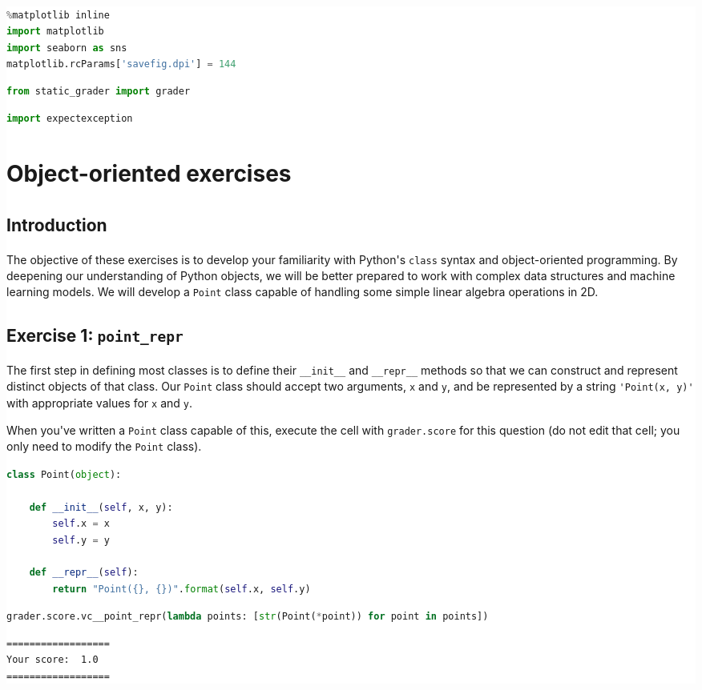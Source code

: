 

```python
%matplotlib inline
import matplotlib
import seaborn as sns
matplotlib.rcParams['savefig.dpi'] = 144
```


```python
from static_grader import grader
```


```python
import expectexception
```

# Object-oriented exercises
## Introduction

The objective of these exercises is to develop your familiarity with Python's `class` syntax and object-oriented programming. By deepening our understanding of Python objects, we will be better prepared to work with complex data structures and machine learning models. We will develop a `Point` class capable of handling some simple linear algebra operations in 2D.

## Exercise 1: `point_repr`

The first step in defining most classes is to define their `__init__` and `__repr__` methods so that we can construct and represent distinct objects of that class. Our `Point` class should accept two arguments, `x` and `y`, and be represented by a string `'Point(x, y)'` with appropriate values for `x` and `y`.

When you've written a `Point` class capable of this, execute the cell with `grader.score` for this question (do not edit that cell; you only need to modify the `Point` class).


```python
class Point(object):

    def __init__(self, x, y):
        self.x = x
        self.y = y
            
    def __repr__(self):
        return "Point({}, {})".format(self.x, self.y)
```


```python
grader.score.vc__point_repr(lambda points: [str(Point(*point)) for point in points])
```

    ==================
    Your score:  1.0
    ==================
